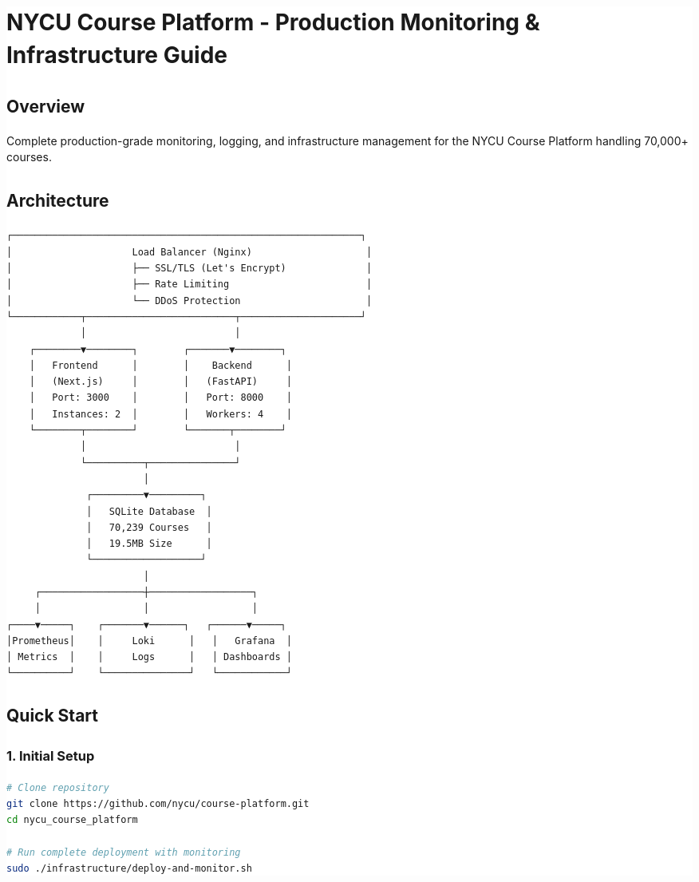 # NYCU Course Platform - Production Monitoring & Infrastructure Guide

## Overview
Complete production-grade monitoring, logging, and infrastructure management for the NYCU Course Platform handling 70,000+ courses.

## Architecture

```
┌─────────────────────────────────────────────────────────────┐
│                     Load Balancer (Nginx)                    │
│                     ├── SSL/TLS (Let's Encrypt)              │
│                     ├── Rate Limiting                        │
│                     └── DDoS Protection                      │
└────────────┬──────────────────────────┬─────────────────────┘
             │                          │
    ┌────────▼────────┐        ┌───────▼────────┐
    │   Frontend      │        │    Backend      │
    │   (Next.js)     │        │   (FastAPI)     │
    │   Port: 3000    │        │   Port: 8000    │
    │   Instances: 2  │        │   Workers: 4    │
    └────────┬────────┘        └───────┬────────┘
             │                          │
             └──────────┬───────────────┘
                        │
              ┌─────────▼─────────┐
              │   SQLite Database  │
              │   70,239 Courses   │
              │   19.5MB Size      │
              └───────────────────┘
                        │
     ┌──────────────────┼──────────────────┐
     │                  │                  │
┌────▼─────┐    ┌───────▼──────┐   ┌──────▼─────┐
│Prometheus│    │     Loki      │   │   Grafana  │
│ Metrics  │    │     Logs      │   │ Dashboards │
└──────────┘    └───────────────┘   └────────────┘
```

## Quick Start

### 1. Initial Setup
```bash
# Clone repository
git clone https://github.com/nycu/course-platform.git
cd nycu_course_platform

# Run complete deployment with monitoring
sudo ./infrastructure/deploy-and-monitor.sh
```
